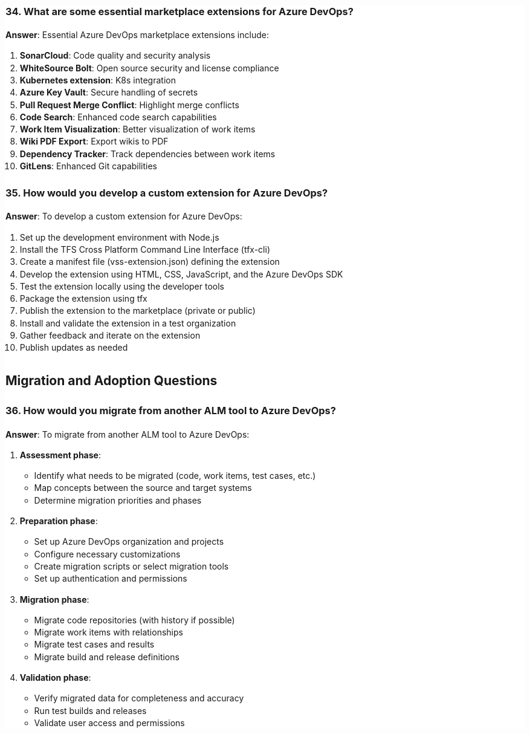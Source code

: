 ### 34. What are some essential marketplace extensions for Azure DevOps?
**Answer**: Essential Azure DevOps marketplace extensions include:
1. **SonarCloud**: Code quality and security analysis
2. **WhiteSource Bolt**: Open source security and license compliance
3. **Kubernetes extension**: K8s integration
4. **Azure Key Vault**: Secure handling of secrets
5. **Pull Request Merge Conflict**: Highlight merge conflicts
6. **Code Search**: Enhanced code search capabilities
7. **Work Item Visualization**: Better visualization of work items
8. **Wiki PDF Export**: Export wikis to PDF
9. **Dependency Tracker**: Track dependencies between work items
10. **GitLens**: Enhanced Git capabilities

### 35. How would you develop a custom extension for Azure DevOps?
**Answer**: To develop a custom extension for Azure DevOps:
1. Set up the development environment with Node.js
2. Install the TFS Cross Platform Command Line Interface (tfx-cli)
3. Create a manifest file (vss-extension.json) defining the extension
4. Develop the extension using HTML, CSS, JavaScript, and the Azure DevOps SDK
5. Test the extension locally using the developer tools
6. Package the extension using tfx
7. Publish the extension to the marketplace (private or public)
8. Install and validate the extension in a test organization
9. Gather feedback and iterate on the extension
10. Publish updates as needed

## Migration and Adoption Questions

### 36. How would you migrate from another ALM tool to Azure DevOps?
**Answer**: To migrate from another ALM tool to Azure DevOps:
1. **Assessment phase**:
   - Identify what needs to be migrated (code, work items, test cases, etc.)
   - Map concepts between the source and target systems
   - Determine migration priorities and phases
   
2. **Preparation phase**:
   - Set up Azure DevOps organization and projects
   - Configure necessary customizations
   - Create migration scripts or select migration tools
   - Set up authentication and permissions
   
3. **Migration phase**:
   - Migrate code repositories (with history if possible)
   - Migrate work items with relationships
   - Migrate test cases and results
   - Migrate build and release definitions
   
4. **Validation phase**:
   - Verify migrated data for completeness and accuracy
   - Run test builds and releases
   - Validate user access and permissions
   